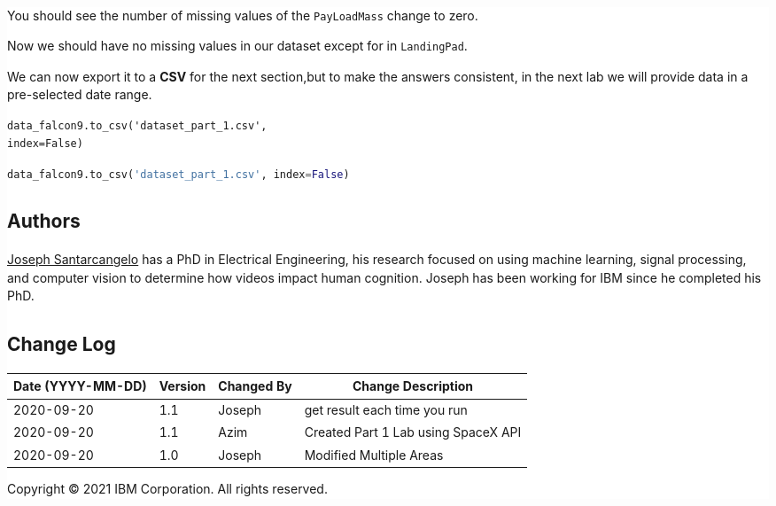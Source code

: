 

You should see the number of missing values of the <code>PayLoadMass</code> change to zero.


Now we should have no missing values in our dataset except for in <code>LandingPad</code>.


We can now export it to a <b>CSV</b> for the next section,but to make the answers consistent, in the next lab we will provide data in a pre-selected date range.


<code>data_falcon9.to_csv('dataset_part_1.csv', index=False)</code>



```python
data_falcon9.to_csv('dataset_part_1.csv', index=False)
```

## Authors


<a href="https://www.linkedin.com/in/joseph-s-50398b136/?utm_medium=Exinfluencer&utm_source=Exinfluencer&utm_content=000026UJ&utm_term=10006555&utm_id=NA-SkillsNetwork-Channel-SkillsNetworkCoursesIBMDS0321ENSkillsNetwork26802033-2022-01-01">Joseph Santarcangelo</a> has a PhD in Electrical Engineering, his research focused on using machine learning, signal processing, and computer vision to determine how videos impact human cognition. Joseph has been working for IBM since he completed his PhD.


## Change Log


| Date (YYYY-MM-DD) | Version | Changed By | Change Description                  |
| ----------------- | ------- | ---------- | ----------------------------------- |
| 2020-09-20        | 1.1     | Joseph     | get result each time you run        |
| 2020-09-20        | 1.1     | Azim       | Created Part 1 Lab using SpaceX API |
| 2020-09-20        | 1.0     | Joseph     | Modified Multiple Areas             |


Copyright © 2021 IBM Corporation. All rights reserved.

